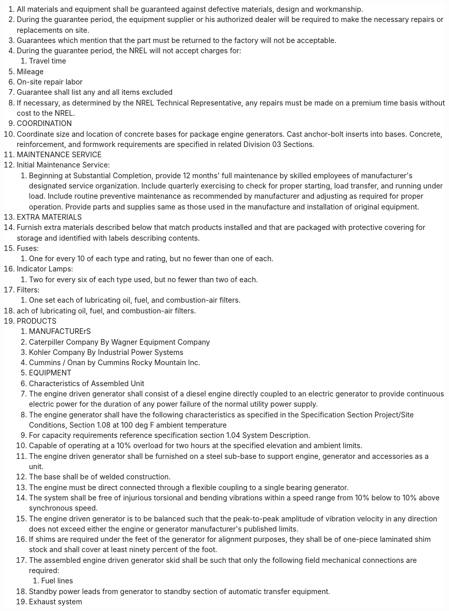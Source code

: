    1. All materials and equipment shall be guaranteed against defective materials, design and workmanship.
   1. During the guarantee period, the equipment supplier or his authorized dealer will be required to make the necessary repairs or replacements on site.
   1. Guarantees which mention that the part must be returned to the factory will not be acceptable.
   1. During the guarantee period, the NREL will not accept charges for:
      1. Travel time
   1. Mileage
   1. On-site repair labor
   1. Guarantee shall list any and all items excluded
   1. If necessary, as determined by the NREL Technical Representative, any repairs must be made on a premium time basis without cost to the NREL.
   1. COORDINATION
   1. Coordinate size and location of concrete bases for package engine generators. Cast anchor-bolt inserts into bases. Concrete, reinforcement, and formwork requirements are specified in related Division 03 Sections.
   1. MAINTENANCE SERVICE
   1. Initial Maintenance Service:
      1. Beginning at Substantial Completion, provide 12 months' full maintenance by skilled employees of manufacturer's designated service organization. Include quarterly exercising to check for proper starting, load transfer, and running under load. Include routine preventive maintenance as recommended by manufacturer and adjusting as required for proper operation. Provide parts and supplies same as those used in the manufacture and installation of original equipment.
   1. EXTRA MATERIALS
   1. Furnish extra materials described below that match products installed and that are packaged with protective covering for storage and identified with labels describing contents.
   1. Fuses:
      1. One for every 10 of each type and rating, but no fewer than one of each.
   1. Indicator Lamps:
      1. Two for every six of each type used, but no fewer than two of each.
   1. Filters:
      1. One set each of lubricating oil, fuel, and combustion-air filters.
   1. ach of lubricating oil, fuel, and combustion-air filters.
1. PRODUCTS
   1. MANUFACTURErS
   1. Caterpiller Company By Wagner Equipment Company
   1. Kohler Company By Industrial Power Systems
   1. Cummins / Onan by Cummins Rocky Mountain Inc.
   1. EQUIPMENT
   1. Characteristics of Assembled Unit
   1. The engine driven generator shall consist of a diesel engine directly coupled to an electric generator to provide continuous electric power for the duration of any power failure of the normal utility power supply. 
   1. The engine generator shall have the following characteristics as specified in the Specification Section Project/Site Conditions, Section 1.08 at 100 deg F ambient temperature
   1. For capacity requirements reference specification section 1.04 System Description.
   1. Capable of operating at a 10% overload for two hours at the specified elevation and ambient limits.
   1. The engine driven generator shall be furnished on a steel sub-base to support engine, generator and accessories as a unit.
   1. The base shall be of welded construction.
   1. The engine must be direct connected through a flexible coupling to a single bearing generator.
   1. The system shall be free of injurious torsional and bending vibrations within a speed range from 10% below to 10% above synchronous speed.
   1. The engine driven generator is to be balanced such that the peak-to-peak amplitude of vibration velocity in any direction does not exceed either the engine or generator manufacturer's published limits.
   1. If shims are required under the feet of the generator for alignment purposes, they shall be of one-piece laminated shim stock and shall cover at least ninety percent of the foot.
   1. The assembled engine driven generator skid shall be such that only the following field mechanical connections are required:
      1. Fuel lines
   1. Standby power leads from generator to standby section of automatic transfer equipment.
   1. Exhaust system